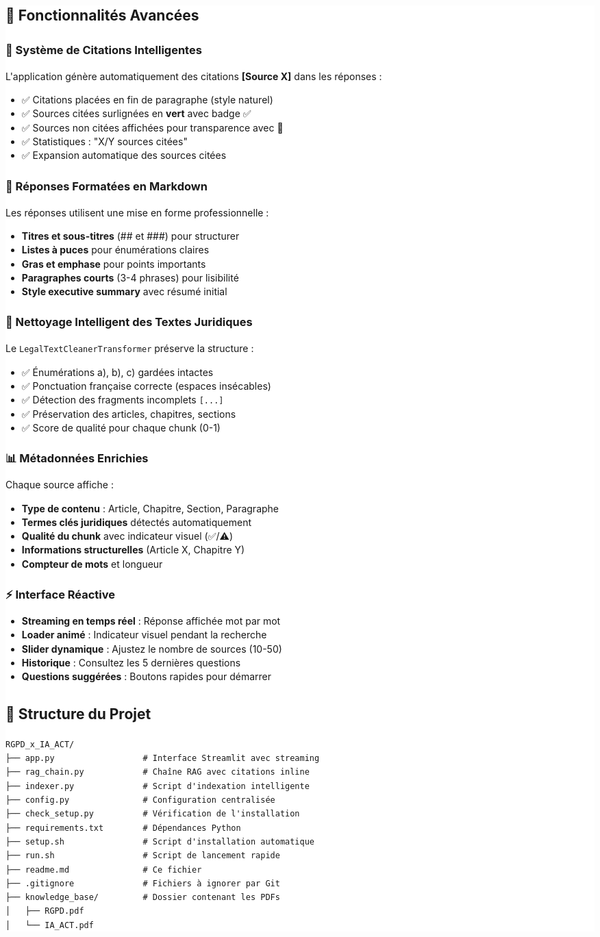 ## 🌟 Fonctionnalités Avancées

### 📌 Système de Citations Intelligentes

L'application génère automatiquement des citations **[Source X]** dans les réponses :
- ✅ Citations placées en fin de paragraphe (style naturel)
- ✅ Sources citées surlignées en **vert** avec badge ✅
- ✅ Sources non citées affichées pour transparence avec 📄
- ✅ Statistiques : "X/Y sources citées"
- ✅ Expansion automatique des sources citées

### 🎨 Réponses Formatées en Markdown

Les réponses utilisent une mise en forme professionnelle :
- **Titres et sous-titres** (## et ###) pour structurer
- **Listes à puces** pour énumérations claires
- **Gras et emphase** pour points importants
- **Paragraphes courts** (3-4 phrases) pour lisibilité
- **Style executive summary** avec résumé initial

### 🧹 Nettoyage Intelligent des Textes Juridiques

Le `LegalTextCleanerTransformer` préserve la structure :
- ✅ Énumérations a), b), c) gardées intactes
- ✅ Ponctuation française correcte (espaces insécables)
- ✅ Détection des fragments incomplets `[...]`
- ✅ Préservation des articles, chapitres, sections
- ✅ Score de qualité pour chaque chunk (0-1)

### 📊 Métadonnées Enrichies

Chaque source affiche :
- **Type de contenu** : Article, Chapitre, Section, Paragraphe
- **Termes clés juridiques** détectés automatiquement
- **Qualité du chunk** avec indicateur visuel (✅/⚠️)
- **Informations structurelles** (Article X, Chapitre Y)
- **Compteur de mots** et longueur

### ⚡ Interface Réactive

- **Streaming en temps réel** : Réponse affichée mot par mot
- **Loader animé** : Indicateur visuel pendant la recherche
- **Slider dynamique** : Ajustez le nombre de sources (10-50)
- **Historique** : Consultez les 5 dernières questions
- **Questions suggérées** : Boutons rapides pour démarrer

## 📁 Structure du Projet

```
RGPD_x_IA_ACT/
├── app.py                  # Interface Streamlit avec streaming
├── rag_chain.py            # Chaîne RAG avec citations inline
├── indexer.py              # Script d'indexation intelligente
├── config.py               # Configuration centralisée
├── check_setup.py          # Vérification de l'installation
├── requirements.txt        # Dépendances Python
├── setup.sh                # Script d'installation automatique
├── run.sh                  # Script de lancement rapide
├── readme.md               # Ce fichier
├── .gitignore              # Fichiers à ignorer par Git
├── knowledge_base/         # Dossier contenant les PDFs
│   ├── RGPD.pdf
│   └── IA_ACT.pdf
```